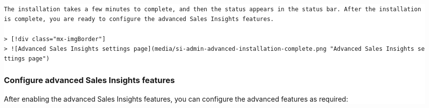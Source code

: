     The installation takes a few minutes to complete, and then the status appears in the status bar. After the installation is complete, you are ready to configure the advanced Sales Insights features.

    > [!div class="mx-imgBorder"]
    > ![Advanced Sales Insights settings page](media/si-admin-advanced-installation-complete.png "Advanced Sales Insights settings page")
 
### Configure advanced Sales Insights features

After enabling the advanced Sales Insights features, you can configure the advanced features as required:
